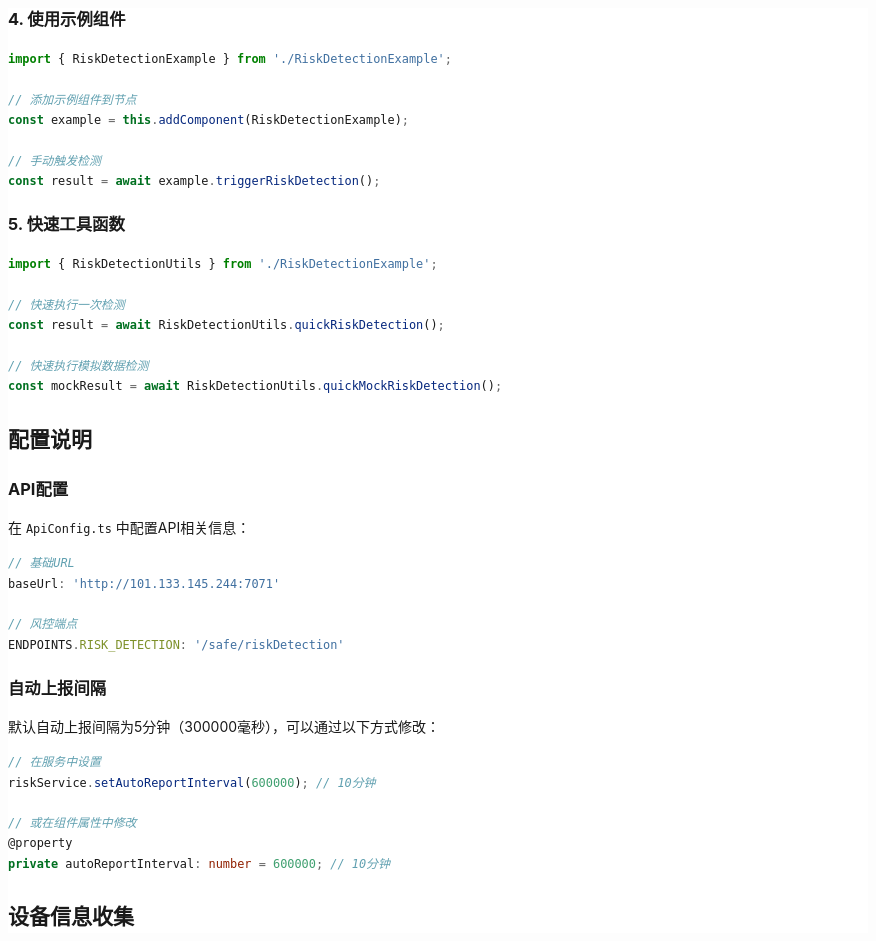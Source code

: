 ### 4. 使用示例组件

```typescript
import { RiskDetectionExample } from './RiskDetectionExample';

// 添加示例组件到节点
const example = this.addComponent(RiskDetectionExample);

// 手动触发检测
const result = await example.triggerRiskDetection();
```

### 5. 快速工具函数

```typescript
import { RiskDetectionUtils } from './RiskDetectionExample';

// 快速执行一次检测
const result = await RiskDetectionUtils.quickRiskDetection();

// 快速执行模拟数据检测
const mockResult = await RiskDetectionUtils.quickMockRiskDetection();
```

## 配置说明

### API配置

在 `ApiConfig.ts` 中配置API相关信息：

```typescript
// 基础URL
baseUrl: 'http://101.133.145.244:7071'

// 风控端点
ENDPOINTS.RISK_DETECTION: '/safe/riskDetection'
```

### 自动上报间隔

默认自动上报间隔为5分钟（300000毫秒），可以通过以下方式修改：

```typescript
// 在服务中设置
riskService.setAutoReportInterval(600000); // 10分钟

// 或在组件属性中修改
@property
private autoReportInterval: number = 600000; // 10分钟
```

## 设备信息收集
